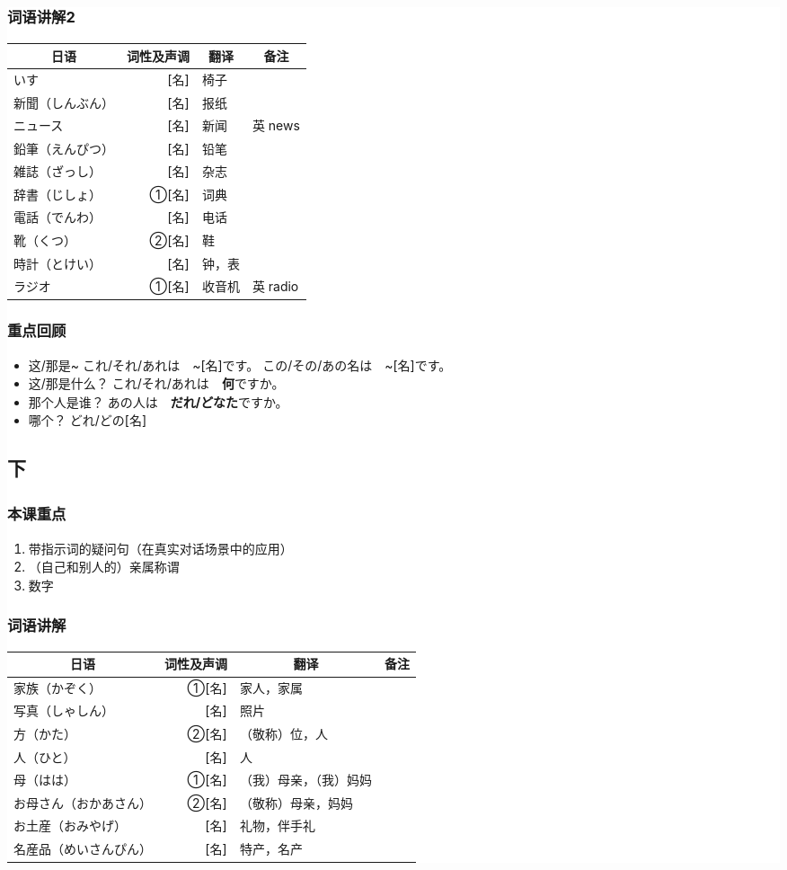 ### 词语讲解2

|日语|词性及声调|翻译|备注|
|-|-:|-|-|
|いす|[名]|椅子||
|新聞（しんぶん）|[名]|报纸||
|ニュース|[名]|新闻|英 news|
|鉛筆（えんぴつ）|[名]|铅笔||
|雑誌（ざっし）|[名]|杂志||
|辞書（じしょ）|①[名]|词典||
|電話（でんわ）|[名]|电话||
|靴（くつ）|②[名]|鞋||
|時計（とけい）|[名]|钟，表||
|ラジオ|①[名]|收音机|英 radio|

### 重点回顾

- 这/那是~
  これ/それ/あれは　~[名]です。
  この/その/あの名は　~[名]です。
- 这/那是什么？
  これ/それ/あれは　**何**ですか。
- 那个人是谁？
  あの人は　**だれ/どなた**ですか。
- 哪个？
  どれ/どの[名]

## 下

### 本课重点

1. 带指示词的疑问句（在真实对话场景中的应用）
2. （自己和别人的）亲属称谓
3. 数字

### 词语讲解

|日语|词性及声调|翻译|备注|
|-|-:|-|-|
|家族（かぞく）|①[名]|家人，家属||
|写真（しゃしん）|[名]|照片||
|方（かた）|②[名]|（敬称）位，人||
|人（ひと）|[名]|人||
|母（はは）|①[名]|（我）母亲，（我）妈妈||
|お母さん（おかあさん）|②[名]|（敬称）母亲，妈妈||
|お土産（おみやげ）|[名]|礼物，伴手礼||
|名産品（めいさんぴん）|[名]|特产，名产||